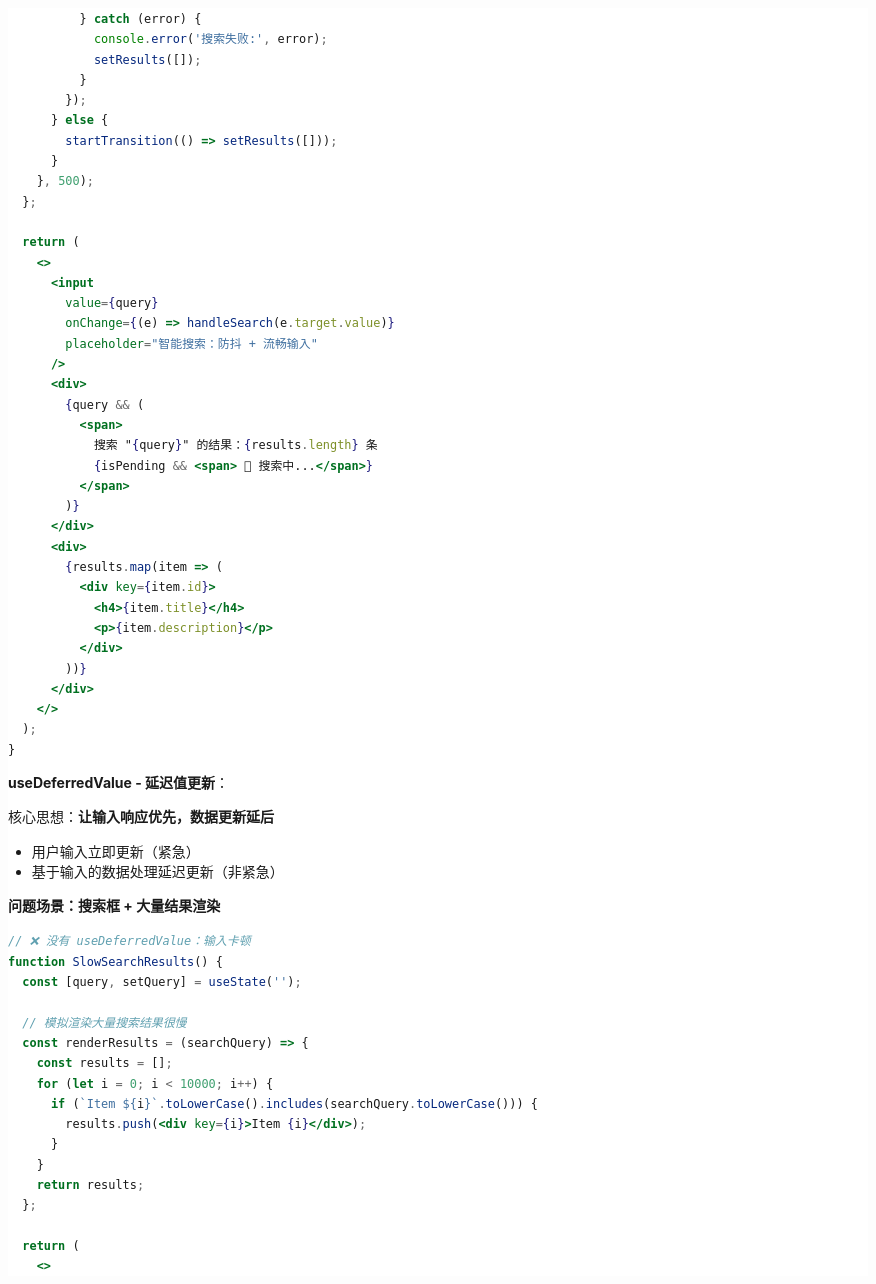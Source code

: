 ```jsx
          } catch (error) {
            console.error('搜索失败:', error);
            setResults([]);
          }
        });
      } else {
        startTransition(() => setResults([]));
      }
    }, 500);
  };

  return (
    <>
      <input 
        value={query}
        onChange={(e) => handleSearch(e.target.value)}
        placeholder="智能搜索：防抖 + 流畅输入" 
      />
      <div>
        {query && (
          <span>
            搜索 "{query}" 的结果：{results.length} 条
            {isPending && <span> 🔄 搜索中...</span>}
          </span>
        )}
      </div>
      <div>
        {results.map(item => (
          <div key={item.id}>
            <h4>{item.title}</h4>
            <p>{item.description}</p>
          </div>
        ))}
      </div>
    </>
  );
}
```

**useDeferredValue - 延迟值更新**：

核心思想：**让输入响应优先，数据更新延后**
- 用户输入立即更新（紧急）
- 基于输入的数据处理延迟更新（非紧急）

**问题场景：搜索框 + 大量结果渲染**
```jsx
// ❌ 没有 useDeferredValue：输入卡顿
function SlowSearchResults() {
  const [query, setQuery] = useState('');

  // 模拟渲染大量搜索结果很慢
  const renderResults = (searchQuery) => {
    const results = [];
    for (let i = 0; i < 10000; i++) {
      if (`Item ${i}`.toLowerCase().includes(searchQuery.toLowerCase())) {
        results.push(<div key={i}>Item {i}</div>);
      }
    }
    return results;
  };

  return (
    <>
```